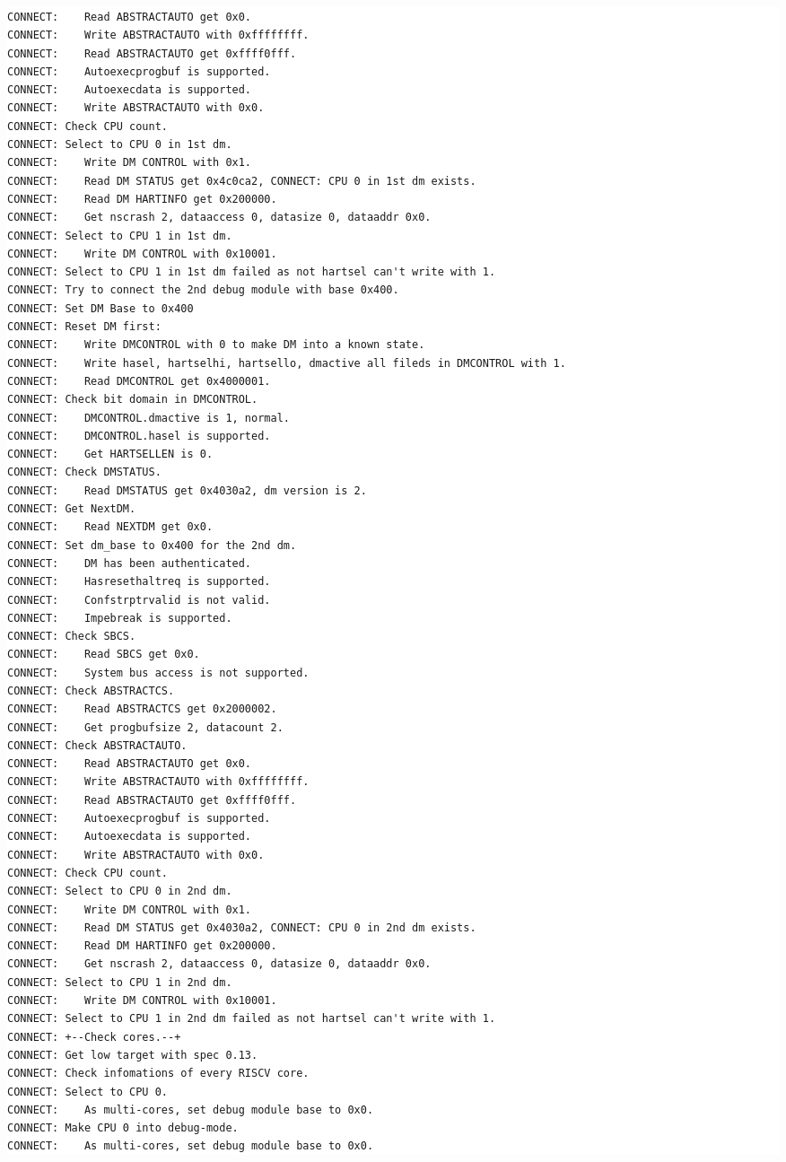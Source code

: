```
CONNECT: 	Read ABSTRACTAUTO get 0x0.
CONNECT: 	Write ABSTRACTAUTO with 0xffffffff.
CONNECT: 	Read ABSTRACTAUTO get 0xffff0fff.
CONNECT: 	Autoexecprogbuf is supported.
CONNECT: 	Autoexecdata is supported.
CONNECT: 	Write ABSTRACTAUTO with 0x0.
CONNECT: Check CPU count.
CONNECT: Select to CPU 0 in 1st dm.
CONNECT: 	Write DM CONTROL with 0x1.
CONNECT: 	Read DM STATUS get 0x4c0ca2, CONNECT: CPU 0 in 1st dm exists.
CONNECT: 	Read DM HARTINFO get 0x200000.
CONNECT: 	Get nscrash 2, dataaccess 0, datasize 0, dataaddr 0x0.
CONNECT: Select to CPU 1 in 1st dm.
CONNECT: 	Write DM CONTROL with 0x10001.
CONNECT: Select to CPU 1 in 1st dm failed as not hartsel can't write with 1.
CONNECT: Try to connect the 2nd debug module with base 0x400.
CONNECT: Set DM Base to 0x400
CONNECT: Reset DM first:
CONNECT: 	Write DMCONTROL with 0 to make DM into a known state.
CONNECT: 	Write hasel, hartselhi, hartsello, dmactive all fileds in DMCONTROL with 1.
CONNECT: 	Read DMCONTROL get 0x4000001.
CONNECT: Check bit domain in DMCONTROL.
CONNECT: 	DMCONTROL.dmactive is 1, normal.
CONNECT: 	DMCONTROL.hasel is supported.
CONNECT: 	Get HARTSELLEN is 0.
CONNECT: Check DMSTATUS.
CONNECT: 	Read DMSTATUS get 0x4030a2, dm version is 2.
CONNECT: Get NextDM.
CONNECT: 	Read NEXTDM get 0x0.
CONNECT: Set dm_base to 0x400 for the 2nd dm.
CONNECT: 	DM has been authenticated.
CONNECT: 	Hasresethaltreq is supported.
CONNECT: 	Confstrptrvalid is not valid.
CONNECT: 	Impebreak is supported.
CONNECT: Check SBCS.
CONNECT: 	Read SBCS get 0x0.
CONNECT: 	System bus access is not supported.
CONNECT: Check ABSTRACTCS.
CONNECT: 	Read ABSTRACTCS get 0x2000002.
CONNECT: 	Get progbufsize 2, datacount 2.
CONNECT: Check ABSTRACTAUTO.
CONNECT: 	Read ABSTRACTAUTO get 0x0.
CONNECT: 	Write ABSTRACTAUTO with 0xffffffff.
CONNECT: 	Read ABSTRACTAUTO get 0xffff0fff.
CONNECT: 	Autoexecprogbuf is supported.
CONNECT: 	Autoexecdata is supported.
CONNECT: 	Write ABSTRACTAUTO with 0x0.
CONNECT: Check CPU count.
CONNECT: Select to CPU 0 in 2nd dm.
CONNECT: 	Write DM CONTROL with 0x1.
CONNECT: 	Read DM STATUS get 0x4030a2, CONNECT: CPU 0 in 2nd dm exists.
CONNECT: 	Read DM HARTINFO get 0x200000.
CONNECT: 	Get nscrash 2, dataaccess 0, datasize 0, dataaddr 0x0.
CONNECT: Select to CPU 1 in 2nd dm.
CONNECT: 	Write DM CONTROL with 0x10001.
CONNECT: Select to CPU 1 in 2nd dm failed as not hartsel can't write with 1.
CONNECT: +--Check cores.--+
CONNECT: Get low target with spec 0.13.
CONNECT: Check infomations of every RISCV core.
CONNECT: Select to CPU 0.
CONNECT: 	As multi-cores, set debug module base to 0x0.
CONNECT: Make CPU 0 into debug-mode.
CONNECT: 	As multi-cores, set debug module base to 0x0.
```